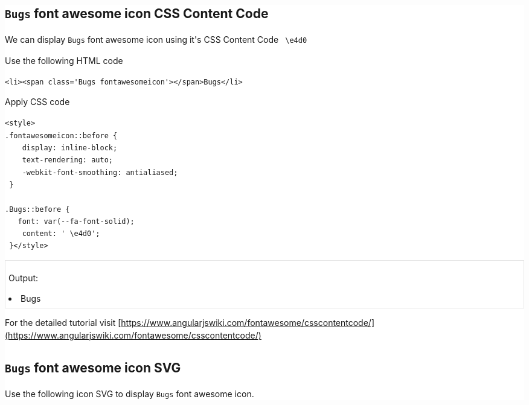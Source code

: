 <i class='fas fa-bugs'></i>

</div>


## `Bugs` font awesome icon CSS Content Code 

We can display `Bugs` font awesome icon using it's CSS Content Code ` \e4d0` 

Use the following HTML code 

```
<li><span class='Bugs fontawesomeicon'></span>Bugs</li>
```

Apply CSS code 

```
<style> 
.fontawesomeicon::before {
    display: inline-block;
    text-rendering: auto;
    -webkit-font-smoothing: antialiased;
 }

.Bugs::before {
   font: var(--fa-font-solid);
    content: ' \e4d0';
 }</style>
```

<div style='border:1px solid rgba(0,0,0,.1);margin-bottom:10px;padding:5px;'>
<p>Output:</p>
<style> 
.fontawesomeicon::before {
    display: inline-block;
    text-rendering: auto;
    -webkit-font-smoothing: antialiased;
 }

.Bugs::before {
   font: var(--fa-font-solid);
    content: ' \e4d0';
 }</style>

<li><span class='Bugs fontawesomeicon'></span>Bugs</li>
</div>

For the detailed tutorial visit
[https://www.angularjswiki.com/fontawesome/csscontentcode/](https://www.angularjswiki.com/fontawesome/csscontentcode/)

## `Bugs` font awesome icon SVG 

Use the following icon SVG to display `Bugs` font awesome icon.
```
```